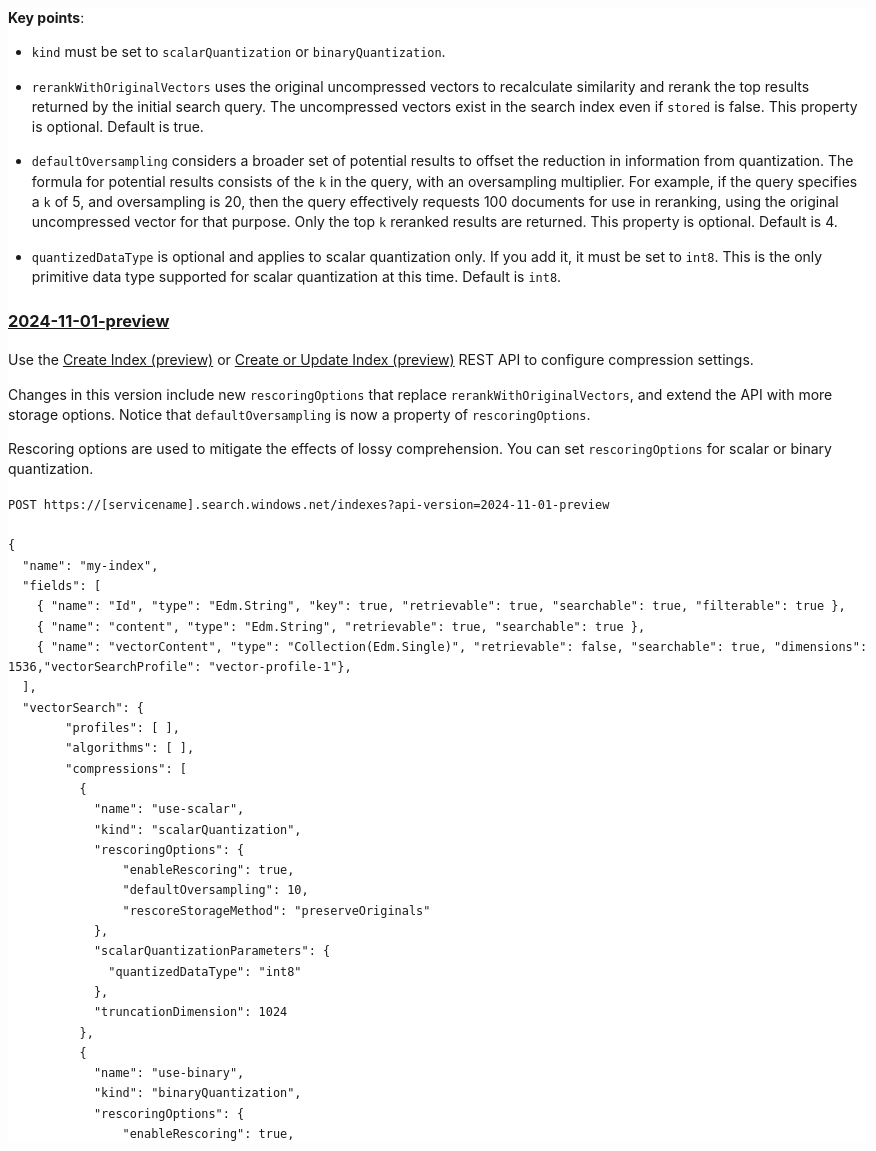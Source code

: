 **Key points**:

- `kind` must be set to `scalarQuantization` or `binaryQuantization`.

- `rerankWithOriginalVectors` uses the original uncompressed vectors to recalculate similarity and rerank the top results returned by the initial search query. The uncompressed vectors exist in the search index even if `stored` is false. This property is optional. Default is true.

- `defaultOversampling` considers a broader set of potential results to offset the reduction in information from quantization. The formula for potential results consists of the `k` in the query, with an oversampling multiplier. For example, if the query specifies a `k` of 5, and oversampling is 20, then the query effectively requests 100 documents for use in reranking, using the original uncompressed vector for that purpose. Only the top `k` reranked results are returned. This property is optional. Default is 4.

- `quantizedDataType` is optional and applies to scalar quantization only. If you add it, it must be set to `int8`. This is the only primitive data type supported for scalar quantization at this time. Default is `int8`.

### [**2024-11-01-preview**](#tab/2024-11-01-preview)

Use the [Create Index (preview)](/rest/api/searchservice/indexes/create?view=rest-searchservice-2024-11-01-preview&preserve-view=true) or [Create or Update Index (preview)](/rest/api/searchservice/indexes/create-or-update?view=rest-searchservice-2024-11-01-preview&preserve-view=true) REST API to configure compression settings.

Changes in this version include new `rescoringOptions` that replace `rerankWithOriginalVectors`, and extend the API with more storage options. Notice that `defaultOversampling` is now a property of `rescoringOptions`.

Rescoring options are used to mitigate the effects of lossy comprehension. You can set `rescoringOptions` for scalar or binary quantization.

```http
POST https://[servicename].search.windows.net/indexes?api-version=2024-11-01-preview

{
  "name": "my-index",
  "fields": [
    { "name": "Id", "type": "Edm.String", "key": true, "retrievable": true, "searchable": true, "filterable": true },
    { "name": "content", "type": "Edm.String", "retrievable": true, "searchable": true },
    { "name": "vectorContent", "type": "Collection(Edm.Single)", "retrievable": false, "searchable": true, "dimensions": 1536,"vectorSearchProfile": "vector-profile-1"},
  ],
  "vectorSearch": {
        "profiles": [ ],
        "algorithms": [ ],
        "compressions": [
          {
            "name": "use-scalar",
            "kind": "scalarQuantization",
            "rescoringOptions": {
                "enableRescoring": true,
                "defaultOversampling": 10,
                "rescoreStorageMethod": "preserveOriginals"
            },
            "scalarQuantizationParameters": {
              "quantizedDataType": "int8"
            },
            "truncationDimension": 1024
          },
          {
            "name": "use-binary",
            "kind": "binaryQuantization",
            "rescoringOptions": {
                "enableRescoring": true,
```